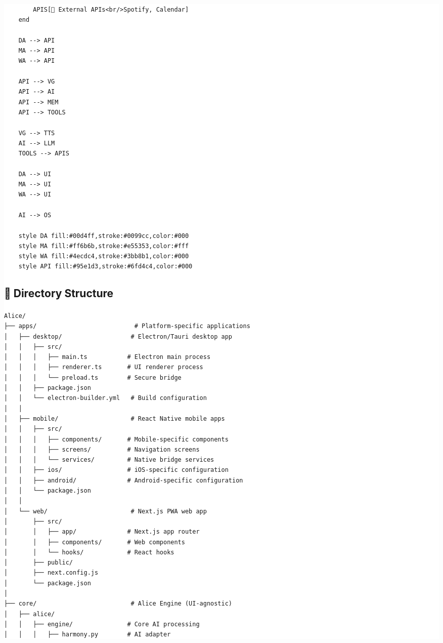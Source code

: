 ```mermaid
        APIS[📡 External APIs<br/>Spotify, Calendar]
    end
    
    DA --> API
    MA --> API
    WA --> API
    
    API --> VG
    API --> AI
    API --> MEM
    API --> TOOLS
    
    VG --> TTS
    AI --> LLM
    TOOLS --> APIS
    
    DA --> UI
    MA --> UI
    WA --> UI
    
    AI --> OS
    
    style DA fill:#00d4ff,stroke:#0099cc,color:#000
    style MA fill:#ff6b6b,stroke:#e55353,color:#fff
    style WA fill:#4ecdc4,stroke:#3bb8b1,color:#000
    style API fill:#95e1d3,stroke:#6fd4c4,color:#000
```

## 📁 Directory Structure

```
Alice/
├── apps/                           # Platform-specific applications
│   ├── desktop/                   # Electron/Tauri desktop app
│   │   ├── src/
│   │   │   ├── main.ts           # Electron main process
│   │   │   ├── renderer.ts       # UI renderer process
│   │   │   └── preload.ts        # Secure bridge
│   │   ├── package.json
│   │   └── electron-builder.yml   # Build configuration
│   │
│   ├── mobile/                    # React Native mobile apps
│   │   ├── src/
│   │   │   ├── components/       # Mobile-specific components
│   │   │   ├── screens/          # Navigation screens
│   │   │   └── services/         # Native bridge services
│   │   ├── ios/                  # iOS-specific configuration
│   │   ├── android/              # Android-specific configuration
│   │   └── package.json
│   │
│   └── web/                       # Next.js PWA web app
│       ├── src/
│       │   ├── app/              # Next.js app router
│       │   ├── components/       # Web components
│       │   └── hooks/            # React hooks
│       ├── public/
│       ├── next.config.js
│       └── package.json
│
├── core/                          # Alice Engine (UI-agnostic)
│   ├── alice/
│   │   ├── engine/               # Core AI processing
│   │   │   ├── harmony.py        # AI adapter
```